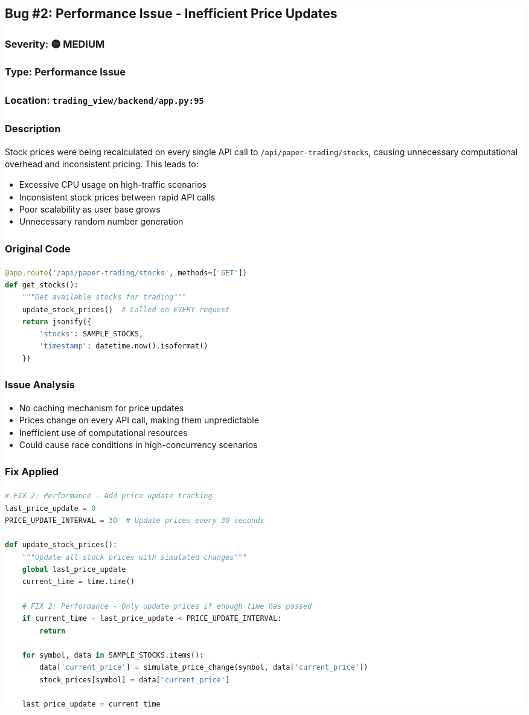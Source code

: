 
## Bug #2: Performance Issue - Inefficient Price Updates

### **Severity**: 🟡 MEDIUM
### **Type**: Performance Issue
### **Location**: `trading_view/backend/app.py:95`

### **Description**
Stock prices were being recalculated on every single API call to `/api/paper-trading/stocks`, causing unnecessary computational overhead and inconsistent pricing. This leads to:
- Excessive CPU usage on high-traffic scenarios
- Inconsistent stock prices between rapid API calls
- Poor scalability as user base grows
- Unnecessary random number generation

### **Original Code**
```python
@app.route('/api/paper-trading/stocks', methods=['GET'])
def get_stocks():
    """Get available stocks for trading"""
    update_stock_prices()  # Called on EVERY request
    return jsonify({
        'stocks': SAMPLE_STOCKS,
        'timestamp': datetime.now().isoformat()
    })
```

### **Issue Analysis**
- No caching mechanism for price updates
- Prices change on every API call, making them unpredictable
- Inefficient use of computational resources
- Could cause race conditions in high-concurrency scenarios

### **Fix Applied**
```python
# FIX 2: Performance - Add price update tracking
last_price_update = 0
PRICE_UPDATE_INTERVAL = 30  # Update prices every 30 seconds

def update_stock_prices():
    """Update all stock prices with simulated changes"""
    global last_price_update
    current_time = time.time()
    
    # FIX 2: Performance - Only update prices if enough time has passed
    if current_time - last_price_update < PRICE_UPDATE_INTERVAL:
        return
    
    for symbol, data in SAMPLE_STOCKS.items():
        data['current_price'] = simulate_price_change(symbol, data['current_price'])
        stock_prices[symbol] = data['current_price']
    
    last_price_update = current_time
```
